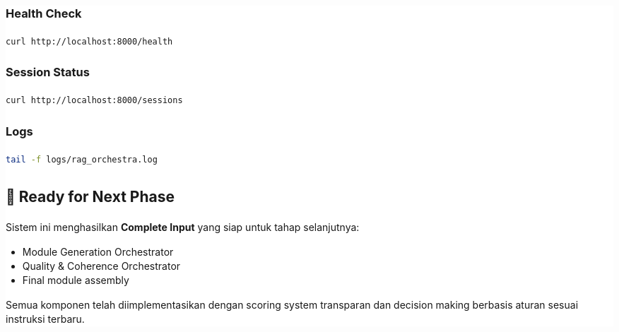 ### Health Check
```bash
curl http://localhost:8000/health
```

### Session Status
```bash
curl http://localhost:8000/sessions
```

### Logs
```bash
tail -f logs/rag_orchestra.log
```

## 🎉 Ready for Next Phase

Sistem ini menghasilkan **Complete Input** yang siap untuk tahap selanjutnya:
- Module Generation Orchestrator
- Quality & Coherence Orchestrator
- Final module assembly

Semua komponen telah diimplementasikan dengan scoring system transparan dan decision making berbasis aturan sesuai instruksi terbaru.
